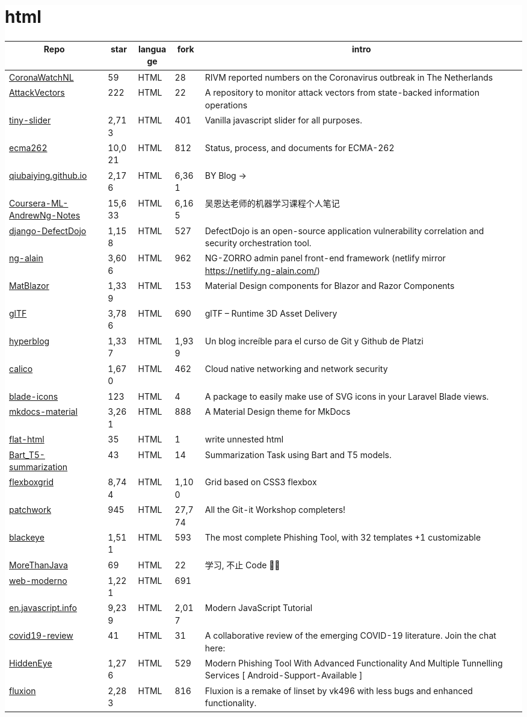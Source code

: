 
# html

Repo|star|language|fork|intro
-|-|-|-|-
[CoronaWatchNL](https://github.com/J535D165/CoronaWatchNL)|59|HTML|28|RIVM reported numbers on the Coronavirus outbreak in The Netherlands
[AttackVectors](https://github.com/MassMove/AttackVectors)|222|HTML|22|A repository to monitor attack vectors from state-backed information operations
[tiny-slider](https://github.com/ganlanyuan/tiny-slider)|2,713|HTML|401|Vanilla javascript slider for all purposes.
[ecma262](https://github.com/tc39/ecma262)|10,021|HTML|812|Status, process, and documents for ECMA-262
[qiubaiying.github.io](https://github.com/qiubaiying/qiubaiying.github.io)|2,176|HTML|6,361|BY Blog ->
[Coursera-ML-AndrewNg-Notes](https://github.com/fengdu78/Coursera-ML-AndrewNg-Notes)|15,633|HTML|6,165|吴恩达老师的机器学习课程个人笔记
[django-DefectDojo](https://github.com/DefectDojo/django-DefectDojo)|1,158|HTML|527|DefectDojo is an open-source application vulnerability correlation and security orchestration tool.
[ng-alain](https://github.com/ng-alain/ng-alain)|3,606|HTML|962|NG-ZORRO admin panel front-end framework (netlify mirror https://netlify.ng-alain.com/)
[MatBlazor](https://github.com/SamProf/MatBlazor)|1,339|HTML|153|Material Design components for Blazor and Razor Components
[glTF](https://github.com/KhronosGroup/glTF)|3,786|HTML|690|glTF – Runtime 3D Asset Delivery
[hyperblog](https://github.com/freddier/hyperblog)|1,337|HTML|1,939|Un blog increíble para el curso de Git y Github de Platzi
[calico](https://github.com/projectcalico/calico)|1,670|HTML|462|Cloud native networking and network security
[blade-icons](https://github.com/driesvints/blade-icons)|123|HTML|4|A package to easily make use of SVG icons in your Laravel Blade views.
[mkdocs-material](https://github.com/squidfunk/mkdocs-material)|3,261|HTML|888|A Material Design theme for MkDocs
[flat-html](https://github.com/samsquire/flat-html)|35|HTML|1|write unnested html
[Bart_T5-summarization](https://github.com/renatoviolin/Bart_T5-summarization)|43|HTML|14|Summarization Task using Bart and T5 models.
[flexboxgrid](https://github.com/kristoferjoseph/flexboxgrid)|8,744|HTML|1,100|Grid based on CSS3 flexbox
[patchwork](https://github.com/jlord/patchwork)|945|HTML|27,774|All the Git-it Workshop completers!
[blackeye](https://github.com/thelinuxchoice/blackeye)|1,511|HTML|593|The most complete Phishing Tool, with 32 templates +1 customizable
[MoreThanJava](https://github.com/wmyskxz/MoreThanJava)|69|HTML|22|学习, 不止 Code 👨‍💻‍
[web-moderno](https://github.com/cod3rcursos/web-moderno)|1,221|HTML|691|
[en.javascript.info](https://github.com/javascript-tutorial/en.javascript.info)|9,239|HTML|2,017|Modern JavaScript Tutorial
[covid19-review](https://github.com/greenelab/covid19-review)|41|HTML|31|A collaborative review of the emerging COVID-19 literature. Join the chat here:
[HiddenEye](https://github.com/DarkSecDevelopers/HiddenEye)|1,276|HTML|529|Modern Phishing Tool With Advanced Functionality And Multiple Tunnelling Services [ Android-Support-Available ]
[fluxion](https://github.com/FluxionNetwork/fluxion)|2,283|HTML|816|Fluxion is a remake of linset by vk496 with less bugs and enhanced functionality.
